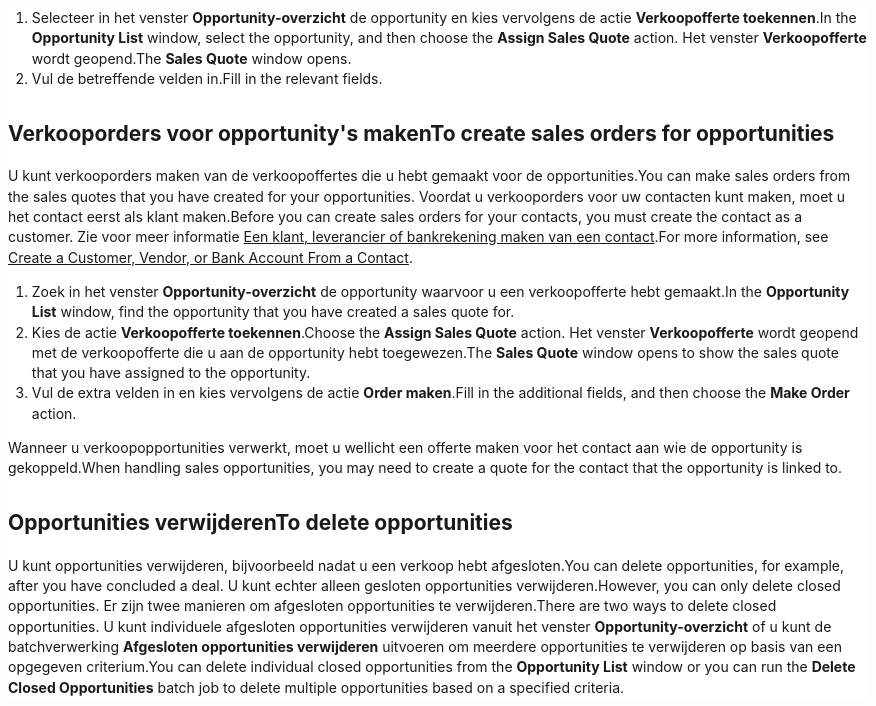 1. <span data-ttu-id="e0dbc-132">Selecteer in het venster **Opportunity-overzicht** de opportunity en kies vervolgens de actie **Verkoopofferte toekennen**.</span><span class="sxs-lookup"><span data-stu-id="e0dbc-132">In the **Opportunity List** window, select the opportunity, and then choose the **Assign Sales Quote** action.</span></span> <span data-ttu-id="e0dbc-133">Het venster **Verkoopofferte** wordt geopend.</span><span class="sxs-lookup"><span data-stu-id="e0dbc-133">The **Sales Quote** window opens.</span></span>
2. <span data-ttu-id="e0dbc-134">Vul de betreffende velden in.</span><span class="sxs-lookup"><span data-stu-id="e0dbc-134">Fill in the relevant fields.</span></span>

## <a name="to-create-sales-orders-for-opportunities"></a><span data-ttu-id="e0dbc-135">Verkooporders voor opportunity's maken</span><span class="sxs-lookup"><span data-stu-id="e0dbc-135">To create sales orders for opportunities</span></span>
<span data-ttu-id="e0dbc-136">U kunt verkooporders maken van de verkoopoffertes die u hebt gemaakt voor de opportunities.</span><span class="sxs-lookup"><span data-stu-id="e0dbc-136">You can make sales orders from the sales quotes that you have created for your opportunities.</span></span> <span data-ttu-id="e0dbc-137">Voordat u verkooporders voor uw contacten kunt maken, moet u het contact eerst als klant maken.</span><span class="sxs-lookup"><span data-stu-id="e0dbc-137">Before you can create sales orders for your contacts, you must create the contact as a customer.</span></span> <span data-ttu-id="e0dbc-138">Zie voor meer informatie [Een klant, leverancier of bankrekening maken van een contact](marketing-how-create-contacts-new-customers-vendors-bank-accounts.md).</span><span class="sxs-lookup"><span data-stu-id="e0dbc-138">For more information, see [Create a Customer, Vendor, or Bank Account From a Contact](marketing-how-create-contacts-new-customers-vendors-bank-accounts.md).</span></span>

1. <span data-ttu-id="e0dbc-139">Zoek in het venster **Opportunity-overzicht** de opportunity waarvoor u een verkoopofferte hebt gemaakt.</span><span class="sxs-lookup"><span data-stu-id="e0dbc-139">In the **Opportunity List** window, find the opportunity that you have created a sales quote for.</span></span>
2. <span data-ttu-id="e0dbc-140">Kies de actie **Verkoopofferte toekennen**.</span><span class="sxs-lookup"><span data-stu-id="e0dbc-140">Choose the **Assign Sales Quote** action.</span></span> <span data-ttu-id="e0dbc-141">Het venster **Verkoopofferte** wordt geopend met de verkoopofferte die u aan de opportunity hebt toegewezen.</span><span class="sxs-lookup"><span data-stu-id="e0dbc-141">The **Sales Quote** window opens to show the sales quote that you have assigned to the opportunity.</span></span>
3. <span data-ttu-id="e0dbc-142">Vul de extra velden in en kies vervolgens de actie **Order maken**.</span><span class="sxs-lookup"><span data-stu-id="e0dbc-142">Fill in the additional fields, and then choose the **Make Order** action.</span></span>

<span data-ttu-id="e0dbc-143">Wanneer u verkoopopportunities verwerkt, moet u wellicht een offerte maken voor het contact aan wie de opportunity is gekoppeld.</span><span class="sxs-lookup"><span data-stu-id="e0dbc-143">When handling sales opportunities, you may need to create a quote for the contact that the opportunity is linked to.</span></span>

## <a name="to-delete-opportunities"></a><span data-ttu-id="e0dbc-144">Opportunities verwijderen</span><span class="sxs-lookup"><span data-stu-id="e0dbc-144">To delete opportunities</span></span>
<span data-ttu-id="e0dbc-145">U kunt opportunities verwijderen, bijvoorbeeld nadat u een verkoop hebt afgesloten.</span><span class="sxs-lookup"><span data-stu-id="e0dbc-145">You can delete opportunities, for example, after you have concluded a deal.</span></span> <span data-ttu-id="e0dbc-146">U kunt echter alleen gesloten opportunities verwijderen.</span><span class="sxs-lookup"><span data-stu-id="e0dbc-146">However, you can only delete closed opportunities.</span></span> <span data-ttu-id="e0dbc-147">Er zijn twee manieren om afgesloten opportunities te verwijderen.</span><span class="sxs-lookup"><span data-stu-id="e0dbc-147">There are two ways to delete closed opportunities.</span></span> <span data-ttu-id="e0dbc-148">U kunt individuele afgesloten opportunities verwijderen vanuit het venster **Opportunity-overzicht** of u kunt de batchverwerking **Afgesloten opportunities verwijderen** uitvoeren om meerdere opportunities te verwijderen op basis van een opgegeven criterium.</span><span class="sxs-lookup"><span data-stu-id="e0dbc-148">You can delete individual closed opportunities from the **Opportunity List** window or you can run the **Delete Closed Opportunities** batch job to delete multiple opportunities based on a specified criteria.</span></span>
